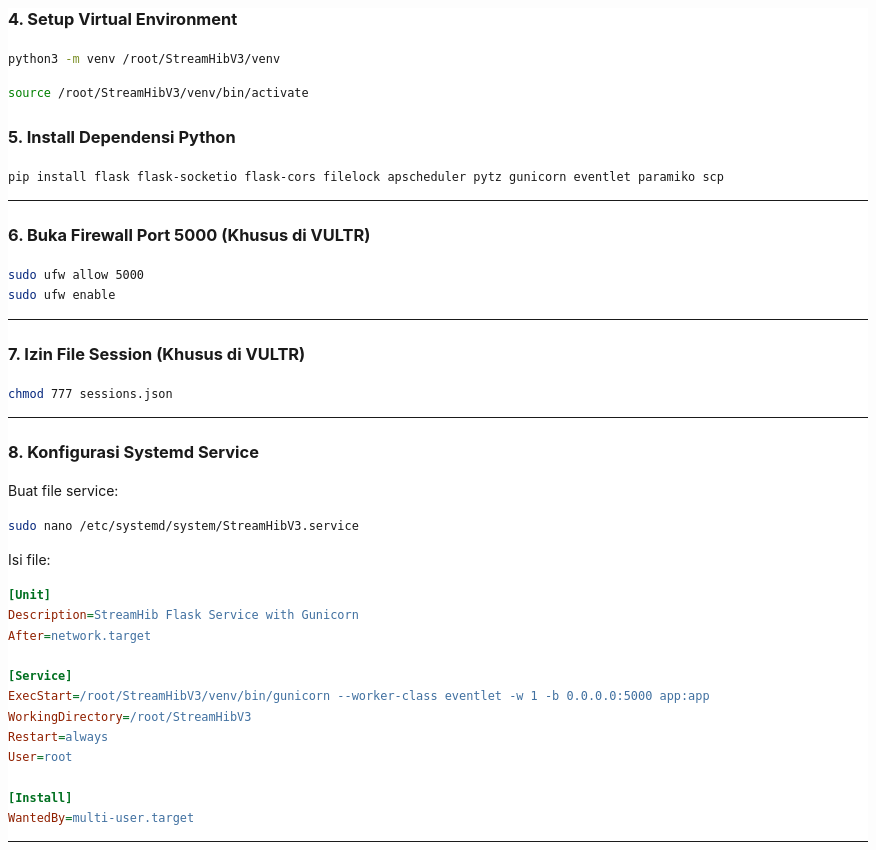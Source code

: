 
### 4. Setup Virtual Environment

```bash
python3 -m venv /root/StreamHibV3/venv

```

```bash 
source /root/StreamHibV3/venv/bin/activate

```

### 5. Install Dependensi Python

```bash
pip install flask flask-socketio flask-cors filelock apscheduler pytz gunicorn eventlet paramiko scp

```

---

### 6. Buka Firewall Port 5000 (Khusus di VULTR)

```bash
sudo ufw allow 5000
sudo ufw enable

```

---

### 7. Izin File Session (Khusus di VULTR)

```bash
chmod 777 sessions.json

```

---

### 8. Konfigurasi Systemd Service

Buat file service:

```bash
sudo nano /etc/systemd/system/StreamHibV3.service

```

Isi file:

```ini
[Unit]
Description=StreamHib Flask Service with Gunicorn
After=network.target

[Service]
ExecStart=/root/StreamHibV3/venv/bin/gunicorn --worker-class eventlet -w 1 -b 0.0.0.0:5000 app:app
WorkingDirectory=/root/StreamHibV3
Restart=always
User=root

[Install]
WantedBy=multi-user.target
```

---
